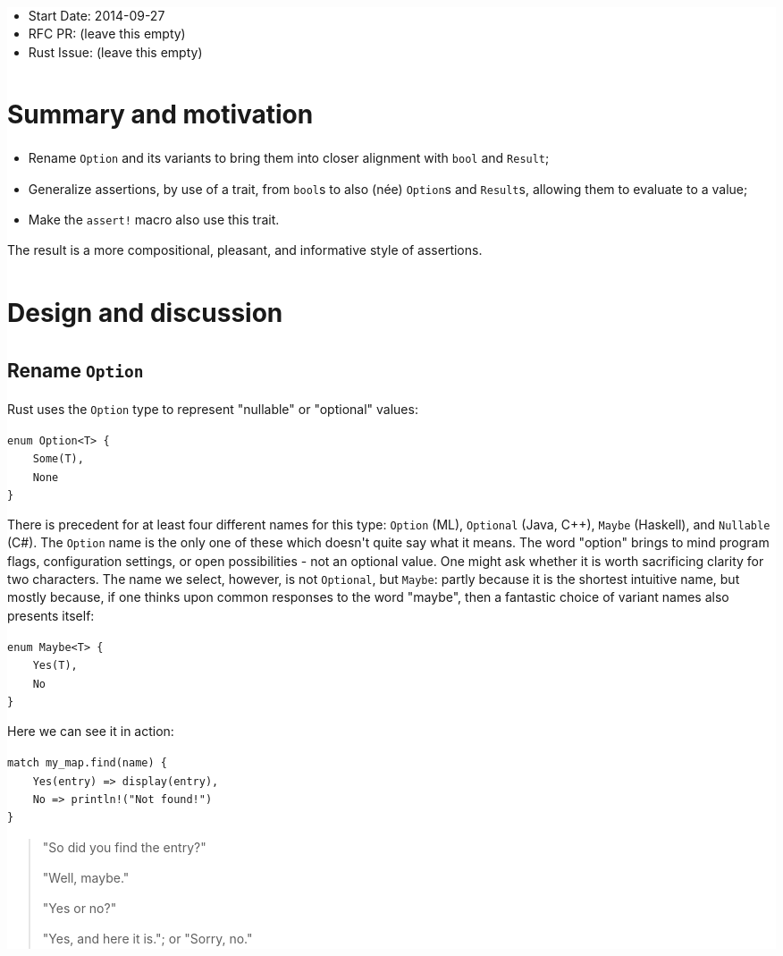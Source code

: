 - Start Date: 2014-09-27
- RFC PR: (leave this empty)
- Rust Issue: (leave this empty)


# Summary and motivation

 * Rename `Option` and its variants to bring them into closer alignment with
   `bool` and `Result`;

 * Generalize assertions, by use of a trait, from `bool`s to also (née)
   `Option`s and `Result`s, allowing them to evaluate to a value;

 * Make the `assert!` macro also use this trait.

The result is a more compositional, pleasant, and informative style of
assertions.


# Design and discussion

## Rename `Option`

Rust uses the `Option` type to represent "nullable" or "optional" values:

    enum Option<T> {
        Some(T),
        None
    }

There is precedent for at least four different names for this type: `Option`
(ML), `Optional` (Java, C++), `Maybe` (Haskell), and `Nullable` (C#). The
`Option` name is the only one of these which doesn't quite say what it means.
The word "option" brings to mind program flags, configuration settings, or open
possibilities - not an optional value. One might ask whether it is worth
sacrificing clarity for two characters. The name we select, however, is not
`Optional`, but `Maybe`: partly because it is the shortest intuitive name, but
mostly because, if one thinks upon common responses to the word "maybe", then a
fantastic choice of variant names also presents itself:

    enum Maybe<T> {
        Yes(T),
        No
    }

Here we can see it in action:

    match my_map.find(name) {
        Yes(entry) => display(entry),
        No => println!("Not found!")
    }

> "So did you find the entry?"
>
> "Well, maybe."
>
> "Yes or no?"
>
> "Yes, and here it is."; or "Sorry, no."

